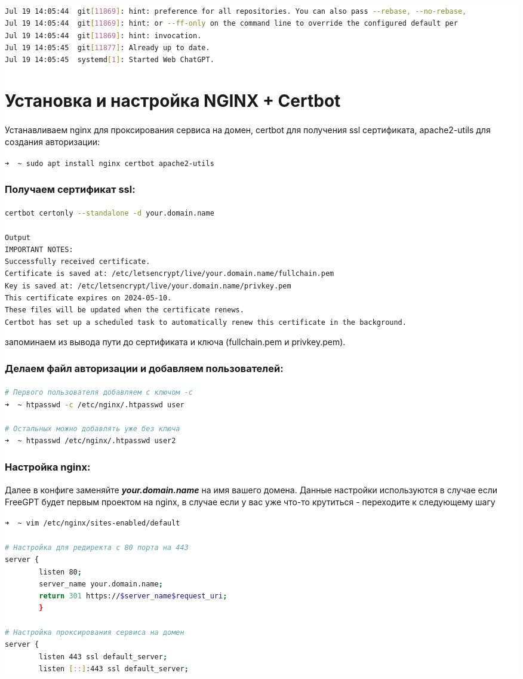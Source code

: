 ```bash
Jul 19 14:05:44  git[11869]: hint: preference for all repositories. You can also pass --rebase, --no-rebase,
Jul 19 14:05:44  git[11869]: hint: or --ff-only on the command line to override the configured default per
Jul 19 14:05:44  git[11869]: hint: invocation.
Jul 19 14:05:45  git[11877]: Already up to date.
Jul 19 14:05:45  systemd[1]: Started Web ChatGPT.
```

# Установка и настройка NGINX + Certbot 

Устанавливаем nginx для проксирования сервиса на домен, certbot для получения ssl сертификата, apache2-utils для создания авторизации:

```bash
➜  ~ sudo apt install nginx certbot apache2-utils
```

### Получаем сертификат ssl:

```bash
certbot certonly --standalone -d your.domain.name

Output
IMPORTANT NOTES:
Successfully received certificate.
Certificate is saved at: /etc/letsencrypt/live/your.domain.name/fullchain.pem
Key is saved at: /etc/letsencrypt/live/your.domain.name/privkey.pem
This certificate expires on 2024-05-10.
These files will be updated when the certificate renews.
Certbot has set up a scheduled task to automatically renew this certificate in the background.
```

запоминаем из вывода пути до сертификата и ключа (fullchain.pem и privkey.pem).

### Делаем файл авторизации и добавляем пользователей:

```bash
# Первого пользователя добавляем с ключом -c
➜  ~ htpasswd -c /etc/nginx/.htpasswd user 

# Остальных можно добавлять уже без ключа
➜  ~ htpasswd /etc/nginx/.htpasswd user2
```

### Настройка nginx:

Далее в конфиге заменяйте ***your.domain.name*** на имя вашего домена. Данные настройки используются в случае если FreeGPT будет первым проектом на nginx, в случае если у вас уже что-то крутиться - переходите к следующему шагу

```bash
➜  ~ vim /etc/nginx/sites-enabled/default

# Настройка для редиректа с 80 порта на 443
server {
        listen 80;
        server_name your.domain.name;
        return 301 https://$server_name$request_uri;
        }

# Настройка проксирования сервиса на домен
server {
        listen 443 ssl default_server;
        listen [::]:443 ssl default_server;

```